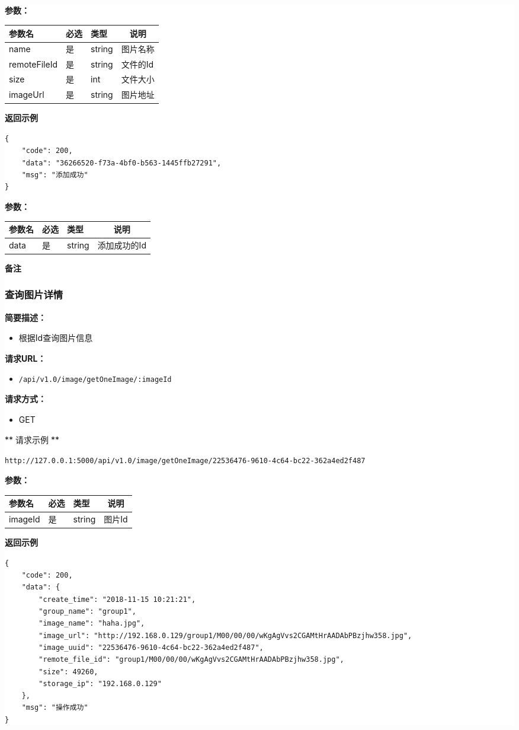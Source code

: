 **参数：** 

| 参数名          | 必选   | 类型     | 说明    |
| :----------- | :--- | :----- | ----- |
| name         | 是    | string | 图片名称  |
| remoteFileId | 是    | string | 文件的Id |
| size         | 是    | int    | 文件大小  |
| imageUrl     | 是    | string | 图片地址  |


 **返回示例**

``` 
{
    "code": 200,
    "data": "36266520-f73a-4bf0-b563-1445ffb27291",
    "msg": "添加成功"
}
```
**参数：** 

| 参数名  | 必选   | 类型     | 说明      |
| :--- | :--- | :----- | ------- |
| data | 是    | string | 添加成功的Id |

 **备注** 

 ### 查询图片详情

**简要描述：** 

- 根据Id查询图片信息

**请求URL：** 
- `/api/v1.0/image/getOneImage/:imageId`

**请求方式：**

- GET

** 请求示例 **
```
http://127.0.0.1:5000/api/v1.0/image/getOneImage/22536476-9610-4c64-bc22-362a4ed2f487
```

**参数：** 

| 参数名     | 必选   | 类型     | 说明   |
| :------ | :--- | :----- | ---- |
| imageId | 是    | string | 图片Id |

 **返回示例**

``` 
{
    "code": 200,
    "data": {
        "create_time": "2018-11-15 10:21:21",
        "group_name": "group1",
        "image_name": "haha.jpg",
        "image_url": "http://192.168.0.129/group1/M00/00/00/wKgAgVvs2CGAMtHrAADAbPBzjhw358.jpg",
        "image_uuid": "22536476-9610-4c64-bc22-362a4ed2f487",
        "remote_file_id": "group1/M00/00/00/wKgAgVvs2CGAMtHrAADAbPBzjhw358.jpg",
        "size": 49260,
        "storage_ip": "192.168.0.129"
    },
    "msg": "操作成功"
}
```